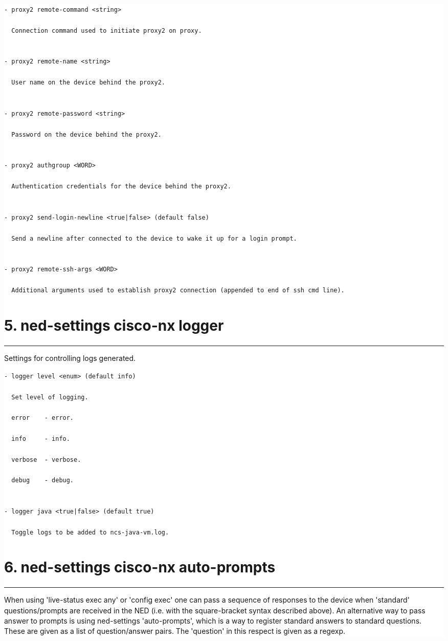 
    - proxy2 remote-command <string>

      Connection command used to initiate proxy2 on proxy.


    - proxy2 remote-name <string>

      User name on the device behind the proxy2.


    - proxy2 remote-password <string>

      Password on the device behind the proxy2.


    - proxy2 authgroup <WORD>

      Authentication credentials for the device behind the proxy2.


    - proxy2 send-login-newline <true|false> (default false)

      Send a newline after connected to the device to wake it up for a login prompt.


    - proxy2 remote-ssh-args <WORD>

      Additional arguments used to establish proxy2 connection (appended to end of ssh cmd line).


# 5. ned-settings cisco-nx logger
---------------------------------

  Settings for controlling logs generated.


    - logger level <enum> (default info)

      Set level of logging.

      error    - error.

      info     - info.

      verbose  - verbose.

      debug    - debug.


    - logger java <true|false> (default true)

      Toggle logs to be added to ncs-java-vm.log.


# 6. ned-settings cisco-nx auto-prompts
---------------------------------------

  When using 'live-status exec any' or 'config exec' one can pass a sequence of responses to the
  device when 'standard' questions/prompts are received in the NED (i.e. with the square-bracket
  syntax described above). An alternative way to pass answer to prompts is using ned-settings
  'auto-prompts', which is a way to register standard answers to standard questions. These are
  given as a list of question/answer pairs. The 'question' in this respect is given as a regexp.
